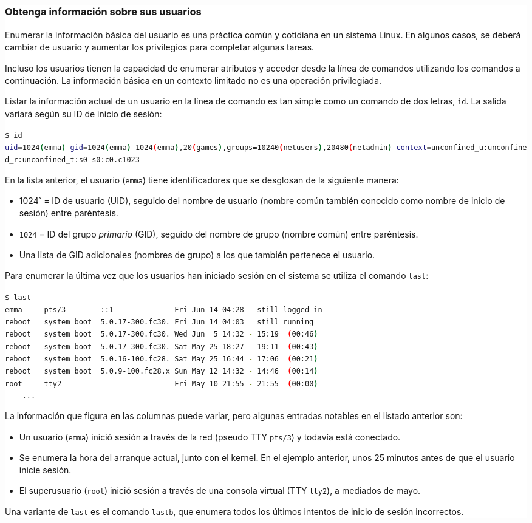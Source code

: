 ### Obtenga información sobre sus usuarios

Enumerar la información básica del usuario es una práctica común y cotidiana en un sistema Linux. En algunos casos, se deberá cambiar de usuario y aumentar los privilegios para completar algunas tareas.

Incluso los usuarios tienen la capacidad de enumerar atributos y acceder desde la línea de comandos utilizando los comandos a continuación. La información básica en un contexto limitado no es una operación privilegiada.

Listar la información actual de un usuario en la línea de comando es tan simple como un comando de dos letras,  `id`. La salida variará según su ID de inicio de sesión:
```bash
$ id
uid=1024(emma) gid=1024(emma) 1024(emma),20(games),groups=10240(netusers),20480(netadmin) context=unconfined_u:unconfined_r:unconfined_t:s0-s0:c0.c1023
```
En la lista anterior, el usuario (`emma`) tiene identificadores que se desglosan de la siguiente manera:

-  1024`  = ID de usuario (UID), seguido del nombre de usuario (nombre común también conocido como nombre de inicio de sesión) entre paréntesis.
    
-   `1024`  = ID del grupo  _primario_  (GID), seguido del nombre de grupo (nombre común) entre paréntesis.
    
-   Una lista de GID adicionales (nombres de grupo) a los que también pertenece el usuario.
    

Para enumerar la última vez que los usuarios han iniciado sesión en el sistema se utiliza el comando  `last`:

```bash
$ last
emma     pts/3        ::1              Fri Jun 14 04:28   still logged in
reboot   system boot  5.0.17-300.fc30. Fri Jun 14 04:03   still running
reboot   system boot  5.0.17-300.fc30. Wed Jun  5 14:32 - 15:19  (00:46)
reboot   system boot  5.0.17-300.fc30. Sat May 25 18:27 - 19:11  (00:43)
reboot   system boot  5.0.16-100.fc28. Sat May 25 16:44 - 17:06  (00:21)
reboot   system boot  5.0.9-100.fc28.x Sun May 12 14:32 - 14:46  (00:14)
root     tty2                          Fri May 10 21:55 - 21:55  (00:00)
	...
```
La información que figura en las columnas puede variar, pero algunas entradas notables en el listado anterior son:

-   Un usuario (`emma`) inició sesión a través de la red (pseudo TTY  `pts/3`) y todavía está conectado.
    
-   Se enumera la hora del arranque actual, junto con el kernel. En el ejemplo anterior, unos 25 minutos antes de que el usuario inicie sesión.
    
-   El superusuario (`root`) inició sesión a través de una consola virtual (TTY  `tty2`), a mediados de mayo.

Una variante de  `last`  es el comando  `lastb`, que enumera todos los últimos intentos de inicio de sesión incorrectos.
